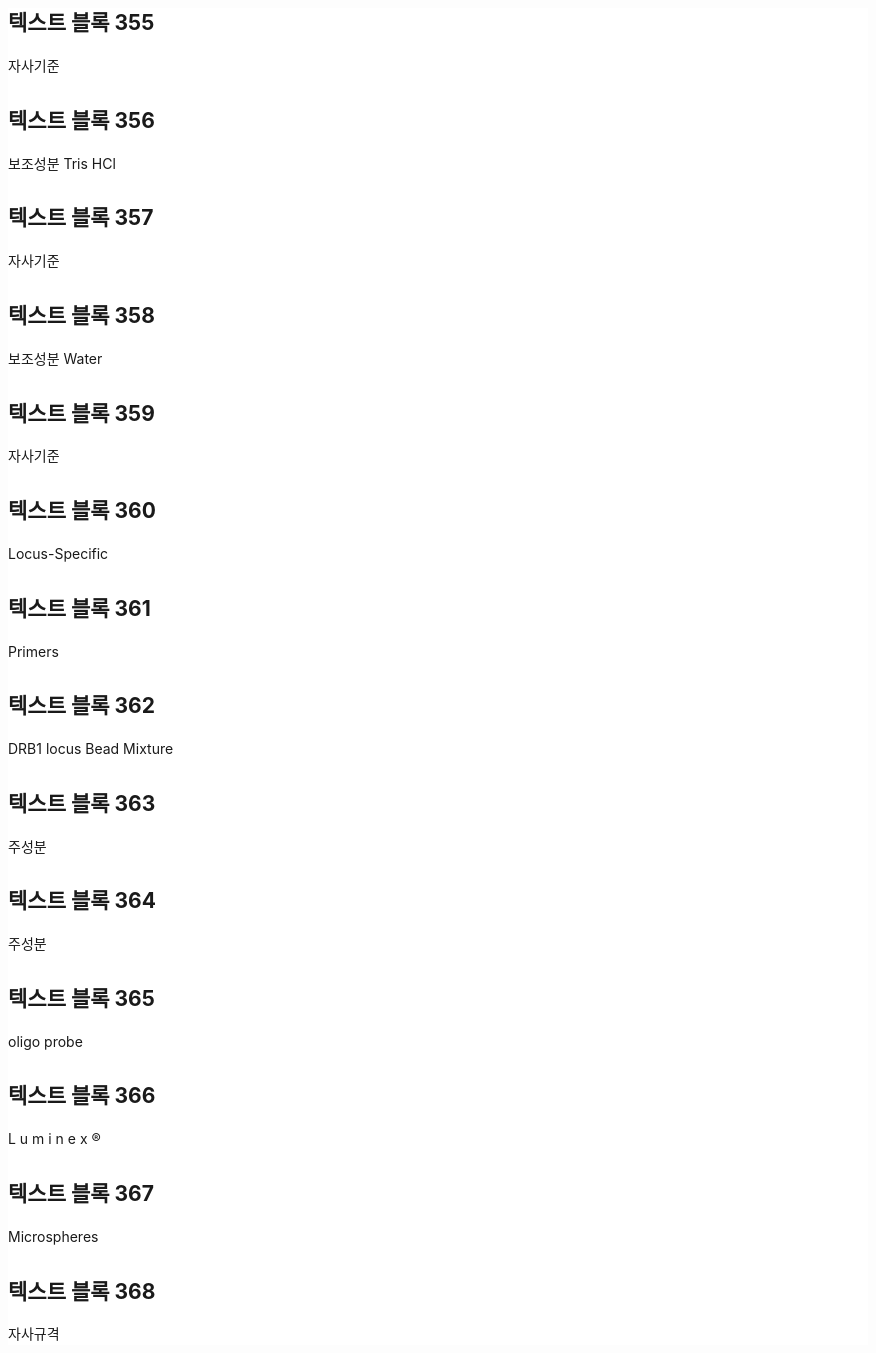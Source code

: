 ## 텍스트 블록 355
자사기준

## 텍스트 블록 356
보조성분 Tris HCl

## 텍스트 블록 357
자사기준

## 텍스트 블록 358
보조성분 Water

## 텍스트 블록 359
자사기준

## 텍스트 블록 360
Locus-Specific

## 텍스트 블록 361
Primers

## 텍스트 블록 362
DRB1 locus Bead Mixture

## 텍스트 블록 363
주성분

## 텍스트 블록 364
주성분

## 텍스트 블록 365
oligo probe

## 텍스트 블록 366
L u m i n e x ®

## 텍스트 블록 367
Microspheres

## 텍스트 블록 368
자사규격
